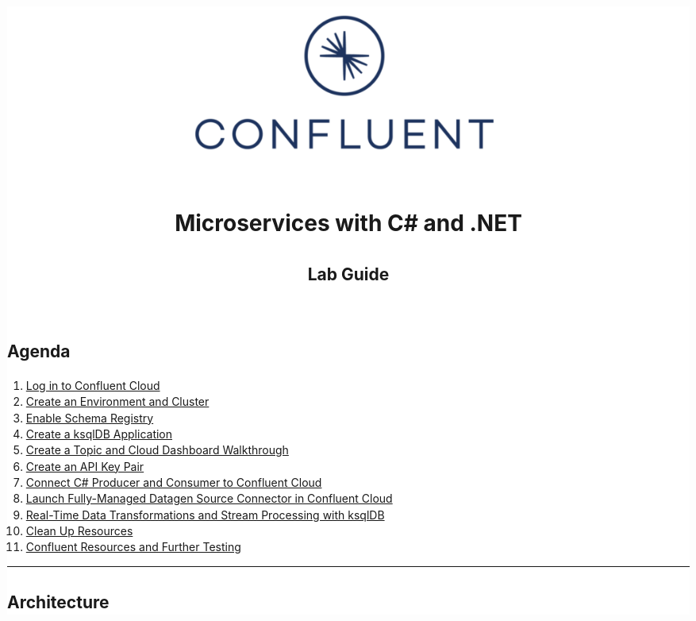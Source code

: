 <div align="center" padding=25px>
    <img src="images/confluent.png" width=50% height=50%>
</div>

# <div align="center">Microservices with C# and .NET</div>
## <div align="center">Lab Guide</div>
<br>

## **Agenda**

1. [Log in to Confluent Cloud](#step-1)
1. [Create an Environment and Cluster](#step-2)
1. [Enable Schema Registry](#step-3)
1. [Create a ksqlDB Application](#step-4)
1. [Create a Topic and Cloud Dashboard Walkthrough](#step-5)
1. [Create an API Key Pair](#step-6)
1. [Connect C# Producer and Consumer to Confluent Cloud](#step-7)
1. [Launch Fully-Managed Datagen Source Connector in Confluent Cloud](#step-8)
1. [Real-Time Data Transformations and Stream Processing with ksqlDB](#step-9)
1. [Clean Up Resources](#step-10)
1. [Confluent Resources and Further Testing](#step-11)

***

## **Architecture**

<div align="center">